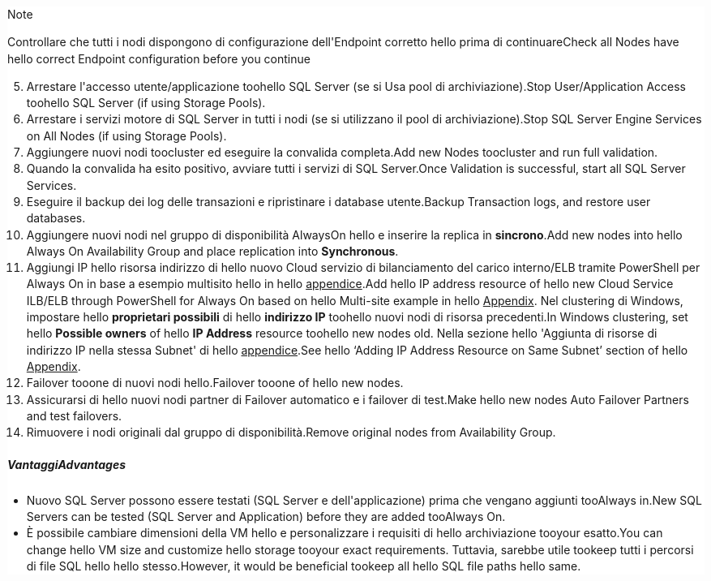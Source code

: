    > [!NOTE]
   > <span data-ttu-id="70a8a-294">Controllare che tutti i nodi dispongono di configurazione dell'Endpoint corretto hello prima di continuare</span><span class="sxs-lookup"><span data-stu-id="70a8a-294">Check all Nodes have hello correct Endpoint configuration before you continue</span></span>
   >
   >
5. <span data-ttu-id="70a8a-295">Arrestare l'accesso utente/applicazione toohello SQL Server (se si Usa pool di archiviazione).</span><span class="sxs-lookup"><span data-stu-id="70a8a-295">Stop User/Application Access toohello SQL Server (if using Storage Pools).</span></span>
6. <span data-ttu-id="70a8a-296">Arrestare i servizi motore di SQL Server in tutti i nodi (se si utilizzano il pool di archiviazione).</span><span class="sxs-lookup"><span data-stu-id="70a8a-296">Stop SQL Server Engine Services on All Nodes (if using Storage Pools).</span></span>
7. <span data-ttu-id="70a8a-297">Aggiungere nuovi nodi toocluster ed eseguire la convalida completa.</span><span class="sxs-lookup"><span data-stu-id="70a8a-297">Add new Nodes toocluster and run full validation.</span></span>
8. <span data-ttu-id="70a8a-298">Quando la convalida ha esito positivo, avviare tutti i servizi di SQL Server.</span><span class="sxs-lookup"><span data-stu-id="70a8a-298">Once Validation is successful, start all SQL Server Services.</span></span>
9. <span data-ttu-id="70a8a-299">Eseguire il backup dei log delle transazioni e ripristinare i database utente.</span><span class="sxs-lookup"><span data-stu-id="70a8a-299">Backup Transaction logs, and restore user databases.</span></span>
10. <span data-ttu-id="70a8a-300">Aggiungere nuovi nodi nel gruppo di disponibilità AlwaysOn hello e inserire la replica in **sincrono**.</span><span class="sxs-lookup"><span data-stu-id="70a8a-300">Add new nodes into hello Always On Availability Group and place replication into **Synchronous**.</span></span>
11. <span data-ttu-id="70a8a-301">Aggiungi IP hello risorsa indirizzo di hello nuovo Cloud servizio di bilanciamento del carico interno/ELB tramite PowerShell per Always On in base a esempio multisito hello in hello [appendice](#appendix-migrating-a-multisite-always-on-cluster-to-premium-storage).</span><span class="sxs-lookup"><span data-stu-id="70a8a-301">Add hello IP address resource of hello new Cloud Service ILB/ELB through PowerShell for Always On based on hello Multi-site example in hello [Appendix](#appendix-migrating-a-multisite-always-on-cluster-to-premium-storage).</span></span> <span data-ttu-id="70a8a-302">Nel clustering di Windows, impostare hello **proprietari possibili** di hello **indirizzo IP** toohello nuovi nodi di risorsa precedenti.</span><span class="sxs-lookup"><span data-stu-id="70a8a-302">In Windows clustering, set hello **Possible owners** of hello **IP Address** resource toohello new nodes old.</span></span> <span data-ttu-id="70a8a-303">Nella sezione hello 'Aggiunta di risorse di indirizzo IP nella stessa Subnet' di hello [appendice](#appendix-migrating-a-multisite-always-on-cluster-to-premium-storage).</span><span class="sxs-lookup"><span data-stu-id="70a8a-303">See hello ‘Adding IP Address Resource on Same Subnet’ section of hello [Appendix](#appendix-migrating-a-multisite-always-on-cluster-to-premium-storage).</span></span>
12. <span data-ttu-id="70a8a-304">Failover tooone di nuovi nodi hello.</span><span class="sxs-lookup"><span data-stu-id="70a8a-304">Failover tooone of hello new nodes.</span></span>
13. <span data-ttu-id="70a8a-305">Assicurarsi di hello nuovi nodi partner di Failover automatico e i failover di test.</span><span class="sxs-lookup"><span data-stu-id="70a8a-305">Make hello new nodes Auto Failover Partners and test failovers.</span></span>
14. <span data-ttu-id="70a8a-306">Rimuovere i nodi originali dal gruppo di disponibilità.</span><span class="sxs-lookup"><span data-stu-id="70a8a-306">Remove original nodes from Availability Group.</span></span>

##### <a name="advantages"></a><span data-ttu-id="70a8a-307">Vantaggi</span><span class="sxs-lookup"><span data-stu-id="70a8a-307">Advantages</span></span>
* <span data-ttu-id="70a8a-308">Nuovo SQL Server possono essere testati (SQL Server e dell'applicazione) prima che vengano aggiunti tooAlways in.</span><span class="sxs-lookup"><span data-stu-id="70a8a-308">New SQL Servers can be tested (SQL Server and Application) before they are added tooAlways On.</span></span>
* <span data-ttu-id="70a8a-309">È possibile cambiare dimensioni della VM hello e personalizzare i requisiti di hello archiviazione tooyour esatto.</span><span class="sxs-lookup"><span data-stu-id="70a8a-309">You can change hello VM size and customize hello storage tooyour exact requirements.</span></span> <span data-ttu-id="70a8a-310">Tuttavia, sarebbe utile tookeep tutti i percorsi di file SQL hello hello stesso.</span><span class="sxs-lookup"><span data-stu-id="70a8a-310">However, it would be beneficial tookeep all hello SQL file paths hello same.</span></span>